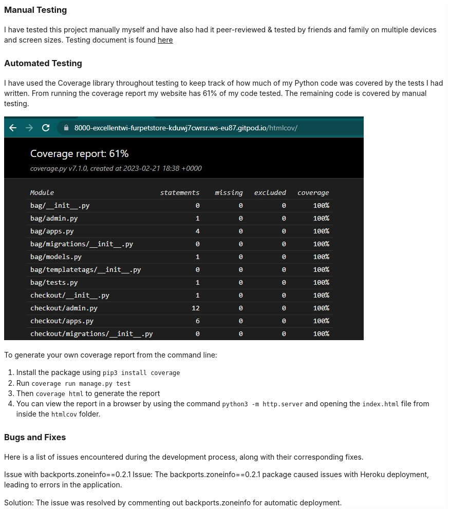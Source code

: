 ### Manual Testing
I have tested this project manually myself and have also had it peer-reviewed & tested by friends and family on multiple devices and screen sizes.
Testing document is found [here](TESTING.md)

### Automated Testing
I have used the Coverage library throughout testing to keep track of how much of my Python code was covered by the tests I had written. From running the coverage report my website has 61% of my code tested. The remaining code is covered by manual testing.

![](assets/images/coverage_report.jpg)

To generate your own coverage report from the command line:

1. Install the package using `pip3 install coverage`
2. Run `coverage run manage.py test`
3. Then `coverage html` to generate the report
4. You can view the report in a browser by using the command `python3 -m http.server` and opening the `index.html` file from inside the `htmlcov` folder.

### Bugs and Fixes

Here is a list of issues encountered during the development process, along with their corresponding fixes.

Issue with backports.zoneinfo==0.2.1
Issue: The backports.zoneinfo==0.2.1 package caused issues with Heroku deployment, leading to errors in the application.

Solution: The issue was resolved by commenting out backports.zoneinfo for automatic deployment.
